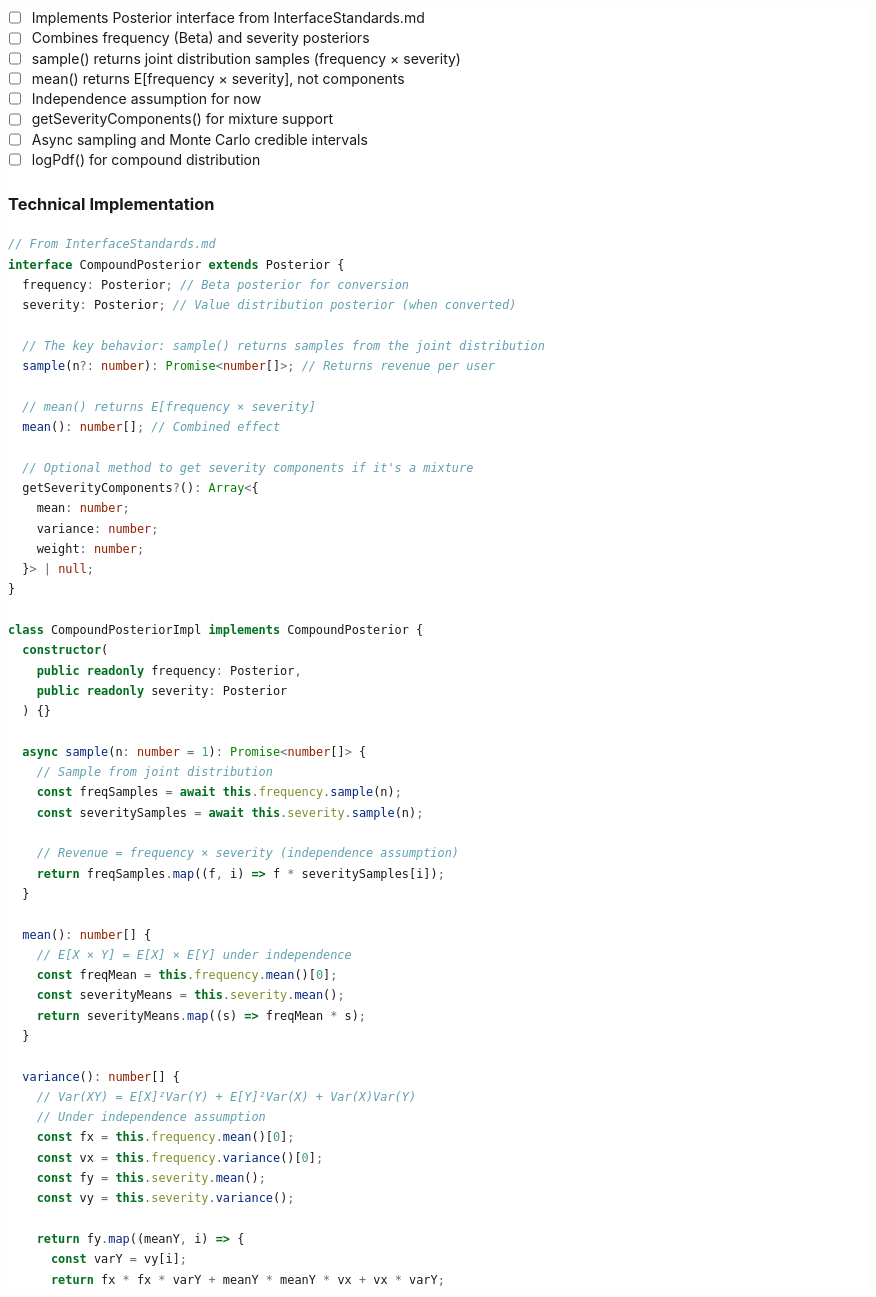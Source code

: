 - [ ] Implements Posterior interface from InterfaceStandards.md
- [ ] Combines frequency (Beta) and severity posteriors
- [ ] sample() returns joint distribution samples (frequency × severity)
- [ ] mean() returns E[frequency × severity], not components
- [ ] Independence assumption for now
- [ ] getSeverityComponents() for mixture support
- [ ] Async sampling and Monte Carlo credible intervals
- [ ] logPdf() for compound distribution

### Technical Implementation

```typescript
// From InterfaceStandards.md
interface CompoundPosterior extends Posterior {
  frequency: Posterior; // Beta posterior for conversion
  severity: Posterior; // Value distribution posterior (when converted)

  // The key behavior: sample() returns samples from the joint distribution
  sample(n?: number): Promise<number[]>; // Returns revenue per user

  // mean() returns E[frequency × severity]
  mean(): number[]; // Combined effect

  // Optional method to get severity components if it's a mixture
  getSeverityComponents?(): Array<{
    mean: number;
    variance: number;
    weight: number;
  }> | null;
}

class CompoundPosteriorImpl implements CompoundPosterior {
  constructor(
    public readonly frequency: Posterior,
    public readonly severity: Posterior
  ) {}

  async sample(n: number = 1): Promise<number[]> {
    // Sample from joint distribution
    const freqSamples = await this.frequency.sample(n);
    const severitySamples = await this.severity.sample(n);

    // Revenue = frequency × severity (independence assumption)
    return freqSamples.map((f, i) => f * severitySamples[i]);
  }

  mean(): number[] {
    // E[X × Y] = E[X] × E[Y] under independence
    const freqMean = this.frequency.mean()[0];
    const severityMeans = this.severity.mean();
    return severityMeans.map((s) => freqMean * s);
  }

  variance(): number[] {
    // Var(XY) = E[X]²Var(Y) + E[Y]²Var(X) + Var(X)Var(Y)
    // Under independence assumption
    const fx = this.frequency.mean()[0];
    const vx = this.frequency.variance()[0];
    const fy = this.severity.mean();
    const vy = this.severity.variance();

    return fy.map((meanY, i) => {
      const varY = vy[i];
      return fx * fx * varY + meanY * meanY * vx + vx * varY;
```